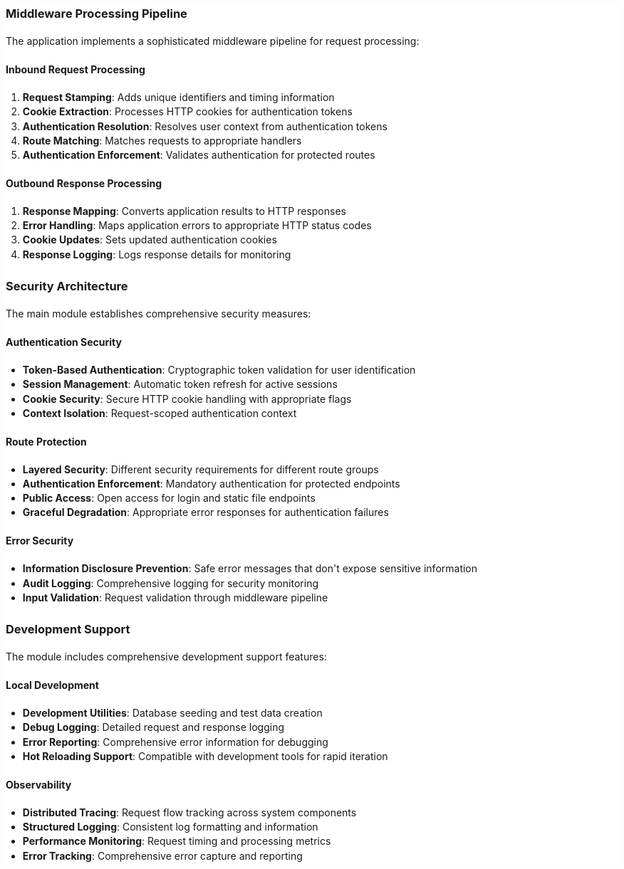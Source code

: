 ### Middleware Processing Pipeline

The application implements a sophisticated middleware pipeline for request processing:

#### Inbound Request Processing
1. **Request Stamping**: Adds unique identifiers and timing information
2. **Cookie Extraction**: Processes HTTP cookies for authentication tokens
3. **Authentication Resolution**: Resolves user context from authentication tokens
4. **Route Matching**: Matches requests to appropriate handlers
5. **Authentication Enforcement**: Validates authentication for protected routes

#### Outbound Response Processing
1. **Response Mapping**: Converts application results to HTTP responses
2. **Error Handling**: Maps application errors to appropriate HTTP status codes
3. **Cookie Updates**: Sets updated authentication cookies
4. **Response Logging**: Logs response details for monitoring

### Security Architecture

The main module establishes comprehensive security measures:

#### Authentication Security
- **Token-Based Authentication**: Cryptographic token validation for user identification
- **Session Management**: Automatic token refresh for active sessions
- **Cookie Security**: Secure HTTP cookie handling with appropriate flags
- **Context Isolation**: Request-scoped authentication context

#### Route Protection
- **Layered Security**: Different security requirements for different route groups
- **Authentication Enforcement**: Mandatory authentication for protected endpoints
- **Public Access**: Open access for login and static file endpoints
- **Graceful Degradation**: Appropriate error responses for authentication failures

#### Error Security
- **Information Disclosure Prevention**: Safe error messages that don't expose sensitive information
- **Audit Logging**: Comprehensive logging for security monitoring
- **Input Validation**: Request validation through middleware pipeline

### Development Support

The module includes comprehensive development support features:

#### Local Development
- **Development Utilities**: Database seeding and test data creation
- **Debug Logging**: Detailed request and response logging
- **Error Reporting**: Comprehensive error information for debugging
- **Hot Reloading Support**: Compatible with development tools for rapid iteration

#### Observability
- **Distributed Tracing**: Request flow tracking across system components
- **Structured Logging**: Consistent log formatting and information
- **Performance Monitoring**: Request timing and processing metrics
- **Error Tracking**: Comprehensive error capture and reporting
